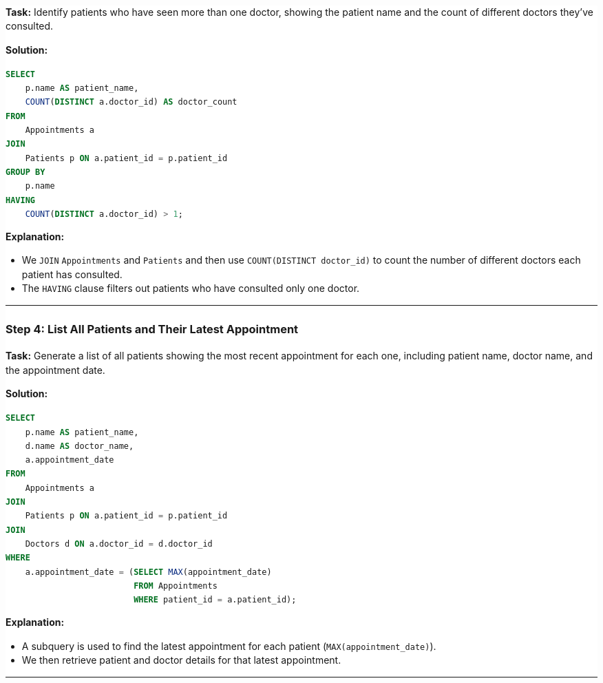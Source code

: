 **Task:**
Identify patients who have seen more than one doctor, showing the patient name and the count of different doctors they’ve consulted.

**Solution:**
```sql
SELECT 
    p.name AS patient_name,
    COUNT(DISTINCT a.doctor_id) AS doctor_count
FROM 
    Appointments a
JOIN 
    Patients p ON a.patient_id = p.patient_id
GROUP BY 
    p.name
HAVING 
    COUNT(DISTINCT a.doctor_id) > 1;
```

**Explanation:**
- We `JOIN` `Appointments` and `Patients` and then use `COUNT(DISTINCT doctor_id)` to count the number of different doctors each patient has consulted.
- The `HAVING` clause filters out patients who have consulted only one doctor.

---

### **Step 4: List All Patients and Their Latest Appointment**

**Task:**
Generate a list of all patients showing the most recent appointment for each one, including patient name, doctor name, and the appointment date.

**Solution:**
```sql
SELECT 
    p.name AS patient_name,
    d.name AS doctor_name,
    a.appointment_date
FROM 
    Appointments a
JOIN 
    Patients p ON a.patient_id = p.patient_id
JOIN 
    Doctors d ON a.doctor_id = d.doctor_id
WHERE 
    a.appointment_date = (SELECT MAX(appointment_date)
                          FROM Appointments
                          WHERE patient_id = a.patient_id);
```

**Explanation:**
- A subquery is used to find the latest appointment for each patient (`MAX(appointment_date)`).
- We then retrieve patient and doctor details for that latest appointment.

---
